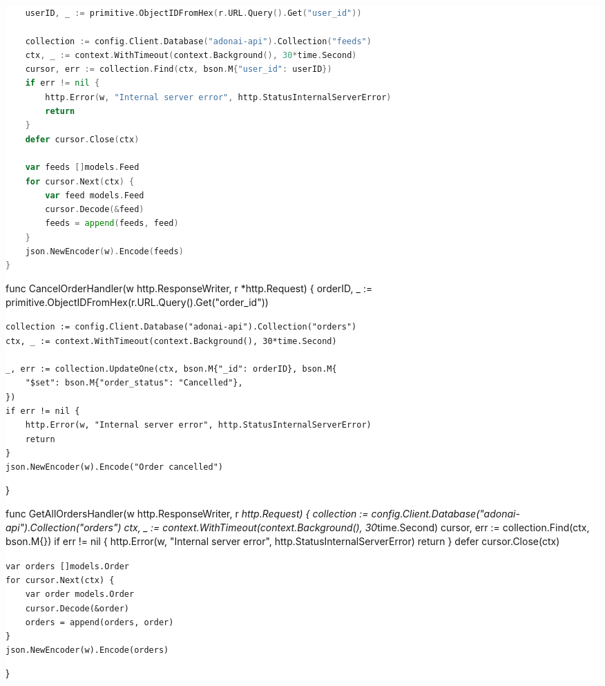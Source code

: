 ```go
    userID, _ := primitive.ObjectIDFromHex(r.URL.Query().Get("user_id"))
    
    collection := config.Client.Database("adonai-api").Collection("feeds")
    ctx, _ := context.WithTimeout(context.Background(), 30*time.Second)
    cursor, err := collection.Find(ctx, bson.M{"user_id": userID})
    if err != nil {
        http.Error(w, "Internal server error", http.StatusInternalServerError)
        return
    }
    defer cursor.Close(ctx)
    
    var feeds []models.Feed
    for cursor.Next(ctx) {
        var feed models.Feed
        cursor.Decode(&feed)
        feeds = append(feeds, feed)
    }
    json.NewEncoder(w).Encode(feeds)
}
```
func CancelOrderHandler(w http.ResponseWriter, r *http.Request) {
    orderID, _ := primitive.ObjectIDFromHex(r.URL.Query().Get("order_id"))

    collection := config.Client.Database("adonai-api").Collection("orders")
    ctx, _ := context.WithTimeout(context.Background(), 30*time.Second)

    _, err := collection.UpdateOne(ctx, bson.M{"_id": orderID}, bson.M{
        "$set": bson.M{"order_status": "Cancelled"},
    })
    if err != nil {
        http.Error(w, "Internal server error", http.StatusInternalServerError)
        return
    }
    json.NewEncoder(w).Encode("Order cancelled")
}

func GetAllOrdersHandler(w http.ResponseWriter, r *http.Request) {
    collection := config.Client.Database("adonai-api").Collection("orders")
    ctx, _ := context.WithTimeout(context.Background(), 30*time.Second)
    cursor, err := collection.Find(ctx, bson.M{})
    if err != nil {
        http.Error(w, "Internal server error", http.StatusInternalServerError)
        return
    }
    defer cursor.Close(ctx)

    var orders []models.Order
    for cursor.Next(ctx) {
        var order models.Order
        cursor.Decode(&order)
        orders = append(orders, order)
    }
    json.NewEncoder(w).Encode(orders)
}
